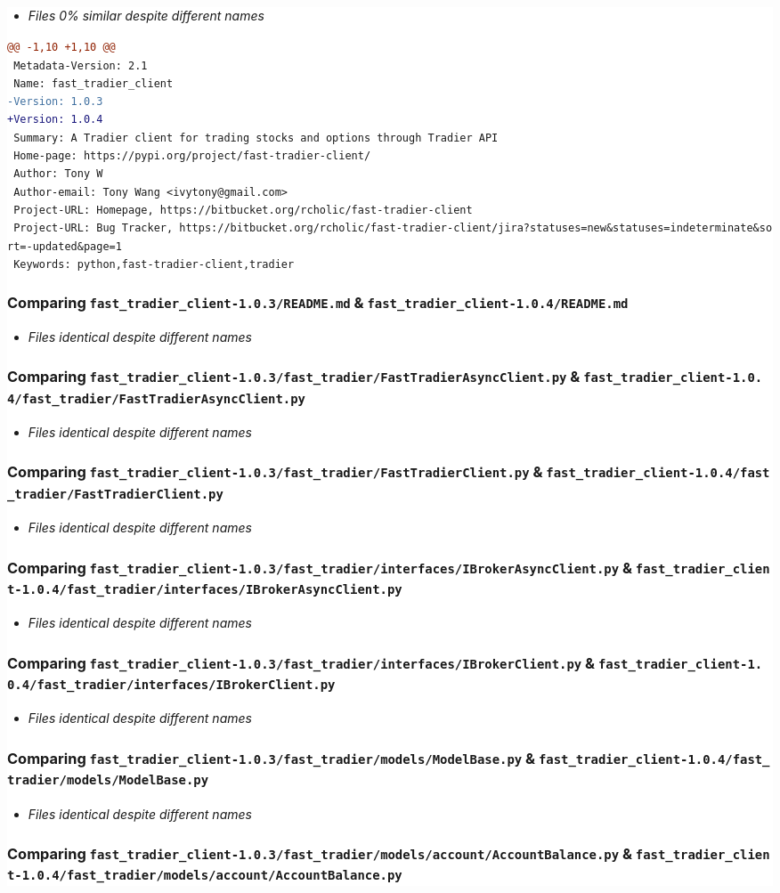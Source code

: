  * *Files 0% similar despite different names*

```diff
@@ -1,10 +1,10 @@
 Metadata-Version: 2.1
 Name: fast_tradier_client
-Version: 1.0.3
+Version: 1.0.4
 Summary: A Tradier client for trading stocks and options through Tradier API
 Home-page: https://pypi.org/project/fast-tradier-client/
 Author: Tony W
 Author-email: Tony Wang <ivytony@gmail.com>
 Project-URL: Homepage, https://bitbucket.org/rcholic/fast-tradier-client
 Project-URL: Bug Tracker, https://bitbucket.org/rcholic/fast-tradier-client/jira?statuses=new&statuses=indeterminate&sort=-updated&page=1
 Keywords: python,fast-tradier-client,tradier
```

### Comparing `fast_tradier_client-1.0.3/README.md` & `fast_tradier_client-1.0.4/README.md`

 * *Files identical despite different names*

### Comparing `fast_tradier_client-1.0.3/fast_tradier/FastTradierAsyncClient.py` & `fast_tradier_client-1.0.4/fast_tradier/FastTradierAsyncClient.py`

 * *Files identical despite different names*

### Comparing `fast_tradier_client-1.0.3/fast_tradier/FastTradierClient.py` & `fast_tradier_client-1.0.4/fast_tradier/FastTradierClient.py`

 * *Files identical despite different names*

### Comparing `fast_tradier_client-1.0.3/fast_tradier/interfaces/IBrokerAsyncClient.py` & `fast_tradier_client-1.0.4/fast_tradier/interfaces/IBrokerAsyncClient.py`

 * *Files identical despite different names*

### Comparing `fast_tradier_client-1.0.3/fast_tradier/interfaces/IBrokerClient.py` & `fast_tradier_client-1.0.4/fast_tradier/interfaces/IBrokerClient.py`

 * *Files identical despite different names*

### Comparing `fast_tradier_client-1.0.3/fast_tradier/models/ModelBase.py` & `fast_tradier_client-1.0.4/fast_tradier/models/ModelBase.py`

 * *Files identical despite different names*

### Comparing `fast_tradier_client-1.0.3/fast_tradier/models/account/AccountBalance.py` & `fast_tradier_client-1.0.4/fast_tradier/models/account/AccountBalance.py`

